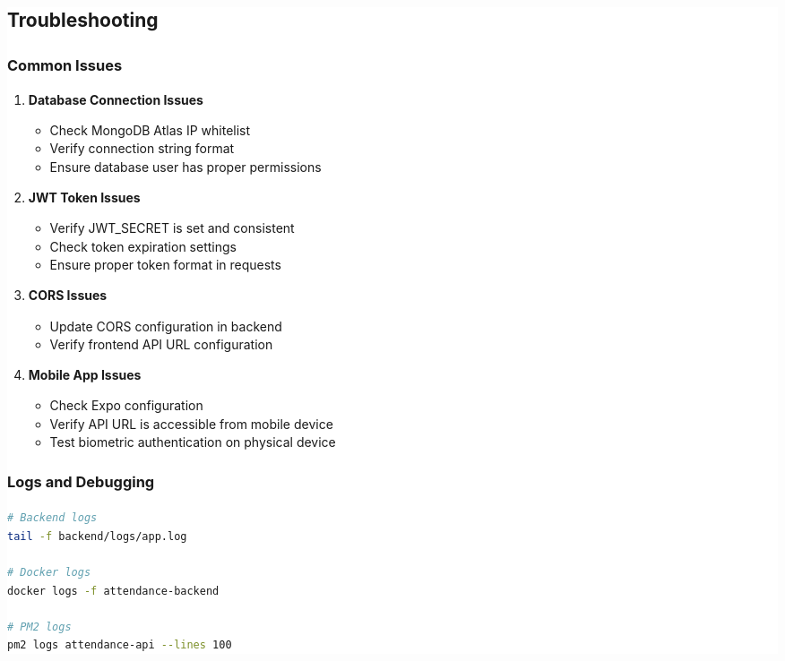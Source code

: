 ## Troubleshooting

### Common Issues

1. **Database Connection Issues**
   - Check MongoDB Atlas IP whitelist
   - Verify connection string format
   - Ensure database user has proper permissions

2. **JWT Token Issues**
   - Verify JWT_SECRET is set and consistent
   - Check token expiration settings
   - Ensure proper token format in requests

3. **CORS Issues**
   - Update CORS configuration in backend
   - Verify frontend API URL configuration

4. **Mobile App Issues**
   - Check Expo configuration
   - Verify API URL is accessible from mobile device
   - Test biometric authentication on physical device

### Logs and Debugging

```bash
# Backend logs
tail -f backend/logs/app.log

# Docker logs
docker logs -f attendance-backend

# PM2 logs
pm2 logs attendance-api --lines 100
